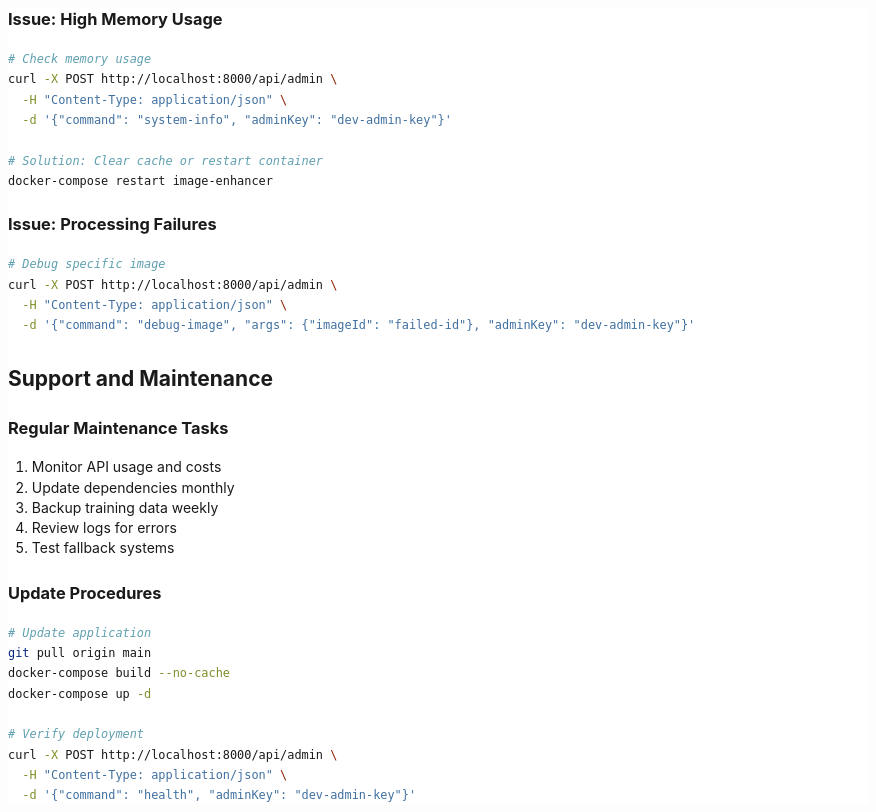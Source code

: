 ### Issue: High Memory Usage
```bash
# Check memory usage
curl -X POST http://localhost:8000/api/admin \
  -H "Content-Type: application/json" \
  -d '{"command": "system-info", "adminKey": "dev-admin-key"}'

# Solution: Clear cache or restart container
docker-compose restart image-enhancer
```

### Issue: Processing Failures
```bash
# Debug specific image
curl -X POST http://localhost:8000/api/admin \
  -H "Content-Type: application/json" \
  -d '{"command": "debug-image", "args": {"imageId": "failed-id"}, "adminKey": "dev-admin-key"}'
```

## Support and Maintenance

### Regular Maintenance Tasks
1. Monitor API usage and costs
2. Update dependencies monthly
3. Backup training data weekly
4. Review logs for errors
5. Test fallback systems

### Update Procedures
```bash
# Update application
git pull origin main
docker-compose build --no-cache
docker-compose up -d

# Verify deployment
curl -X POST http://localhost:8000/api/admin \
  -H "Content-Type: application/json" \
  -d '{"command": "health", "adminKey": "dev-admin-key"}'
